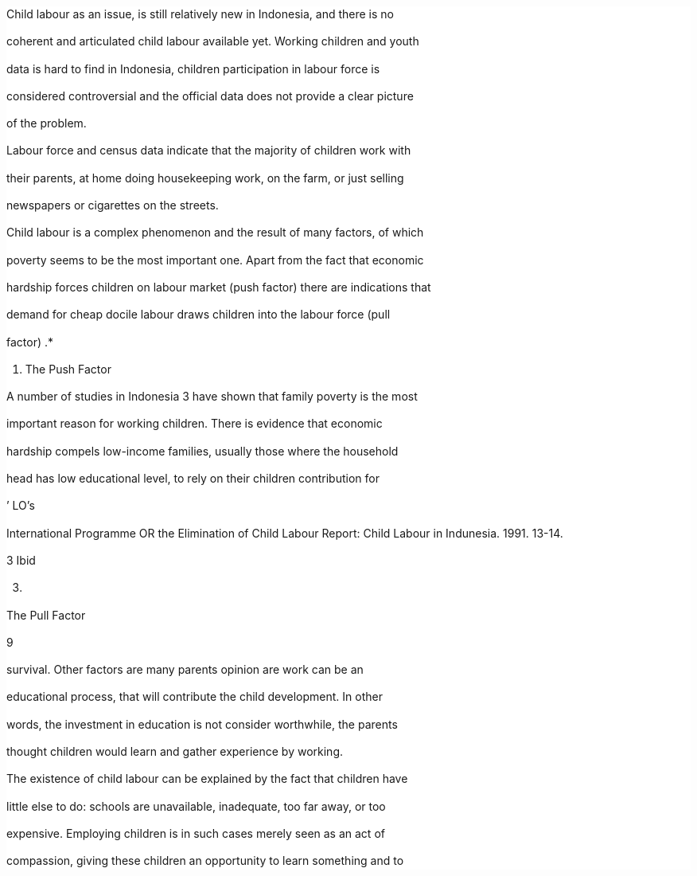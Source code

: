  Child labour as an issue, is still relatively new in Indonesia, and there is no 

  coherent and articulated child labour available yet. Working children and youth 

  data is hard to find in Indonesia, children participation in labour force is 

  considered controversial and the official data does not provide a clear picture 

  of the problem. 

  Labour force and census data indicate that the majority of children work with 

  their parents, at home doing housekeeping work, on the farm, or just selling 

  newspapers or cigarettes on the streets. 

  Child labour is a complex phenomenon and the result of many factors, of which 

  poverty seems to be the most important one. Apart from the fact that economic 

  hardship forces children on labour market (push factor) there are indications that 

  demand for cheap docile labour draws children into the labour force (pull 

  factor) .* 

  1. The Push Factor 

  A number of studies in Indonesia 3 have shown that family poverty is the most 

  important reason for working children. There is evidence that economic 

  hardship compels low-income families, usually those where the household 

  head has low educational level, to rely on their children contribution for 

  ’ LO’s 

  International Programme OR the Elimination of Child Labour Report: Child Labour in Indunesia.   1991. 13-14. 

  3 Ibid 

  3. 

  The Pull Factor 

  9 

  survival. Other factors are many parents opinion are work can be an 

  educational process, that will contribute the child development. In other 

  words, the investment in education is not consider worthwhile, the parents 

  thought children would learn and gather experience by working. 

  The existence of child labour can be explained by the fact that children have 

  little else to do: schools are unavailable, inadequate, too far away, or too 

  expensive. Employing children is in such cases merely seen as an act of 

  compassion, giving these children an opportunity to learn something and to 
